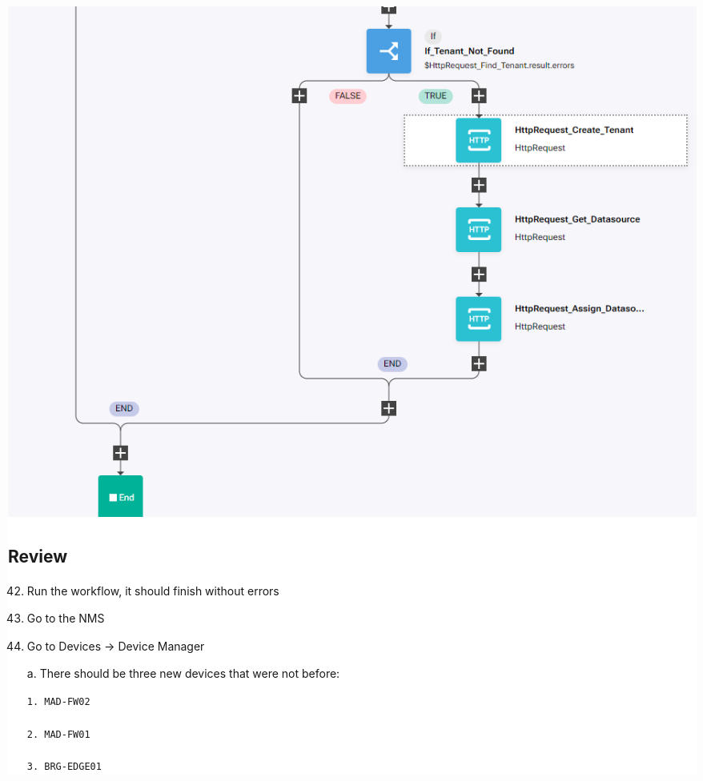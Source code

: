 ![IBM SevOne Automated Network Observability](img/multitenant/Img7.png)	

## Review

42. Run the workflow, it should finish without errors

43. Go to the NMS

44. Go to Devices -> Device Manager

    a. There should be three new devices that were not before:
    
        1. MAD-FW02
        
        2. MAD-FW01
        
        3. BRG-EDGE01
        
